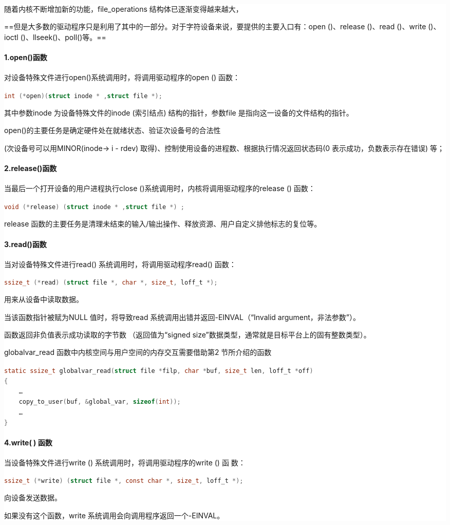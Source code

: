 随着内核不断增加新的功能，file_operations 结构体已逐渐变得越来越大，

==但是大多数的驱动程序只是利用了其中的一部分。对于字符设备来说，要提供的主要入口有：open ()、release ()、read ()、write ()、ioctl ()、llseek()、poll()等。==

####  1.open()函数 
对设备特殊文件进行open()系统调用时，将调用驱动程序的open () 函数：
```c
int (*open)(struct inode * ,struct file *);
```

其中参数inode 为设备特殊文件的inode (索引结点) 结构的指针，参数file 是指向这一设备的文件结构的指针。

open()的主要任务是确定硬件处在就绪状态、验证次设备号的合法性

(次设备号可以用MINOR(inode-> i - rdev) 取得)、控制使用设备的进程数、根据执行情况返回状态码(0 表示成功，负数表示存在错误) 等；

####  2.release()函数
 当最后一个打开设备的用户进程执行close ()系统调用时，内核将调用驱动程序的release () 函数：
 ```c
void (*release) (struct inode * ,struct file *) ;
```

release 函数的主要任务是清理未结束的输入/输出操作、释放资源、用户自定义排他标志的复位等。

####  3.read()函数
 当对设备特殊文件进行read() 系统调用时，将调用驱动程序read() 函数：
 ```c
ssize_t (*read) (struct file *, char *, size_t, loff_t *);
```

用来从设备中读取数据。

当该函数指针被赋为NULL 值时，将导致read 系统调用出错并返回-EINVAL（“Invalid argument，非法参数”）。

函数返回非负值表示成功读取的字节数
（返回值为“signed size”数据类型，通常就是目标平台上的固有整数类型）。


globalvar_read 函数中内核空间与用户空间的内存交互需要借助第2 节所介绍的函数
```c
static ssize_t globalvar_read(struct file *filp, char *buf, size_t len, loff_t *off)
{
    …
    copy_to_user(buf, &global_var, sizeof(int));
    …
}
```

####  4.write( ) 函数 
当设备特殊文件进行write () 系统调用时，将调用驱动程序的write () 函
数：
```c
ssize_t (*write) (struct file *, const char *, size_t, loff_t *);
```

向设备发送数据。

如果没有这个函数，write 系统调用会向调用程序返回一个-EINVAL。
